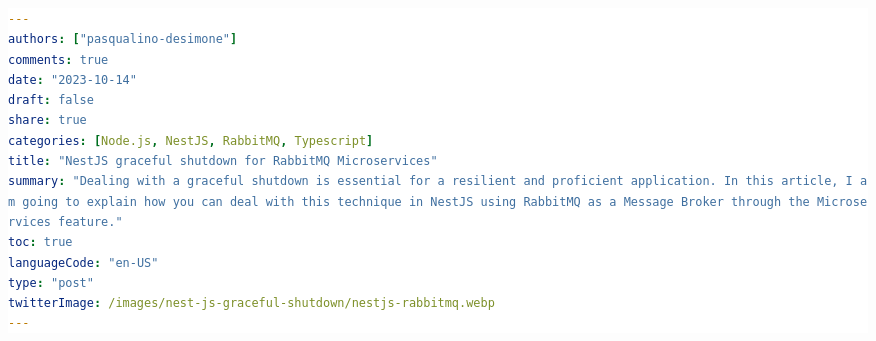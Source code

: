 ```yaml
---
authors: ["pasqualino-desimone"]
comments: true
date: "2023-10-14"
draft: false
share: true
categories: [Node.js, NestJS, RabbitMQ, Typescript]
title: "NestJS graceful shutdown for RabbitMQ Microservices"
summary: "Dealing with a graceful shutdown is essential for a resilient and proficient application. In this article, I am going to explain how you can deal with this technique in NestJS using RabbitMQ as a Message Broker through the Microservices feature."
toc: true
languageCode: "en-US"
type: "post"
twitterImage: /images/nest-js-graceful-shutdown/nestjs-rabbitmq.webp
---
```

<head>
<script type="application/ld+json">
{ 
    "@context": "https://schema.org",
    "genre":["SEO","JSON-LD"],
    "@type": "BlogPosting",
    "headline": "NestJS graceful shutdown for RabbitMQ Microservices",
    "keywords": ["Graceful shutdown", "Nest JS", "RabbitMQ"],
    "wordcount": "1116",
    "publisher": {
        "@type": "Organization",
        "name": "Facile.it Engineering",
        "url": "https://engineering.facile.it/",
        "logo": {
            "@type": "ImageObject",
            "url": "https://engineering.facile.it/images/logo_engineering.png",
            "width":"1057",
            "height":"244"
        }
    },
    "url": "https://engineering.facile.it/blog/eng/nest-js-graceful-shutdown/",
    "image": "https://engineering.facile.it/images/nest-js-graceful-shutdown/nestjs-rabbitmq.png",
    "datePublished": "2023-10-27",
    "dateCreated": "2023-10-27",
    "dateModified": "2023-10-27",
    "inLanguage": "en-US",
    "isFamilyFriendly": "true",
    "description": "Dealing with a graceful shutdown is essential for a resilient and proficient application. In this article, I am going to explain how you can deal with this technique in NestJS using RabbitMQ as a Message Broker through the Microservices feature.",
    "author": {
        "@type": "Person",
        "name": "Pasqualino de Simone",
        "url": "http://www.pasalino.it"
    }
}
</script>
</head>
